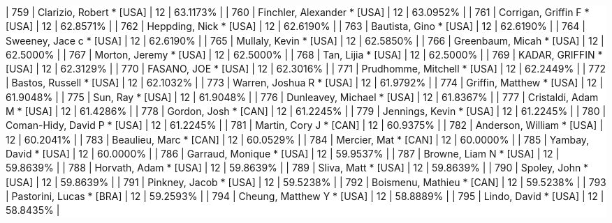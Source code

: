 |  759  | Clarizio, Robert \* [USA] |  12 | 63.1173% |
|  760  | Finchler, Alexander \* [USA] |  12 | 63.0952% |
|  761  | Corrigan, Griffin F \* [USA] |  12 | 62.8571% |
|  762  | Heppding, Nick \* [USA] |  12 | 62.6190% |
|  763  | Bautista, Gino \* [USA] |  12 | 62.6190% |
|  764  | Sweeney, Jace c \* [USA] |  12 | 62.6190% |
|  765  | Mullaly, Kevin \* [USA] |  12 | 62.5850% |
|  766  | Greenbaum, Micah \* [USA] |  12 | 62.5000% |
|  767  | Morton, Jeremy \* [USA] |  12 | 62.5000% |
|  768  | Tan, Lijia \* [USA] |  12 | 62.5000% |
|  769  | KADAR, GRIFFIN \* [USA] |  12 | 62.3129% |
|  770  | FASANO, JOE \* [USA] |  12 | 62.3016% |
|  771  | Prudhomme, Mitchell \* [USA] |  12 | 62.2449% |
|  772  | Bastos, Russell \* [USA] |  12 | 62.1032% |
|  773  | Warren, Joshua R \* [USA] |  12 | 61.9792% |
|  774  | Griffin, Matthew \* [USA] |  12 | 61.9048% |
|  775  | Sun, Ray \* [USA] |  12 | 61.9048% |
|  776  | Dunleavey, Michael \* [USA] |  12 | 61.8367% |
|  777  | Cristaldi, Adam M \* [USA] |  12 | 61.4286% |
|  778  | Gordon, Josh \* [CAN] |  12 | 61.2245% |
|  779  | Jennings, Kevin \* [USA] |  12 | 61.2245% |
|  780  | Coman-Hidy, David P \* [USA] |  12 | 61.2245% |
|  781  | Martin, Cory J \* [CAN] |  12 | 60.9375% |
|  782  | Anderson, William \* [USA] |  12 | 60.2041% |
|  783  | Beaulieu, Marc \* [CAN] |  12 | 60.0529% |
|  784  | Mercier, Mat \* [CAN] |  12 | 60.0000% |
|  785  | Yambay, David \* [USA] |  12 | 60.0000% |
|  786  | Garraud, Monique \* [USA] |  12 | 59.9537% |
|  787  | Browne, Liam N \* [USA] |  12 | 59.8639% |
|  788  | Horvath, Adam \* [USA] |  12 | 59.8639% |
|  789  | Sliva, Matt \* [USA] |  12 | 59.8639% |
|  790  | Spoley, John \* [USA] |  12 | 59.8639% |
|  791  | Pinkney, Jacob \* [USA] |  12 | 59.5238% |
|  792  | Boismenu, Mathieu \* [CAN] |  12 | 59.5238% |
|  793  | Pastorini, Lucas \* [BRA] |  12 | 59.2593% |
|  794  | Cheung, Matthew Y \* [USA] |  12 | 58.8889% |
|  795  | Lindo, David \* [USA] |  12 | 58.8435% |